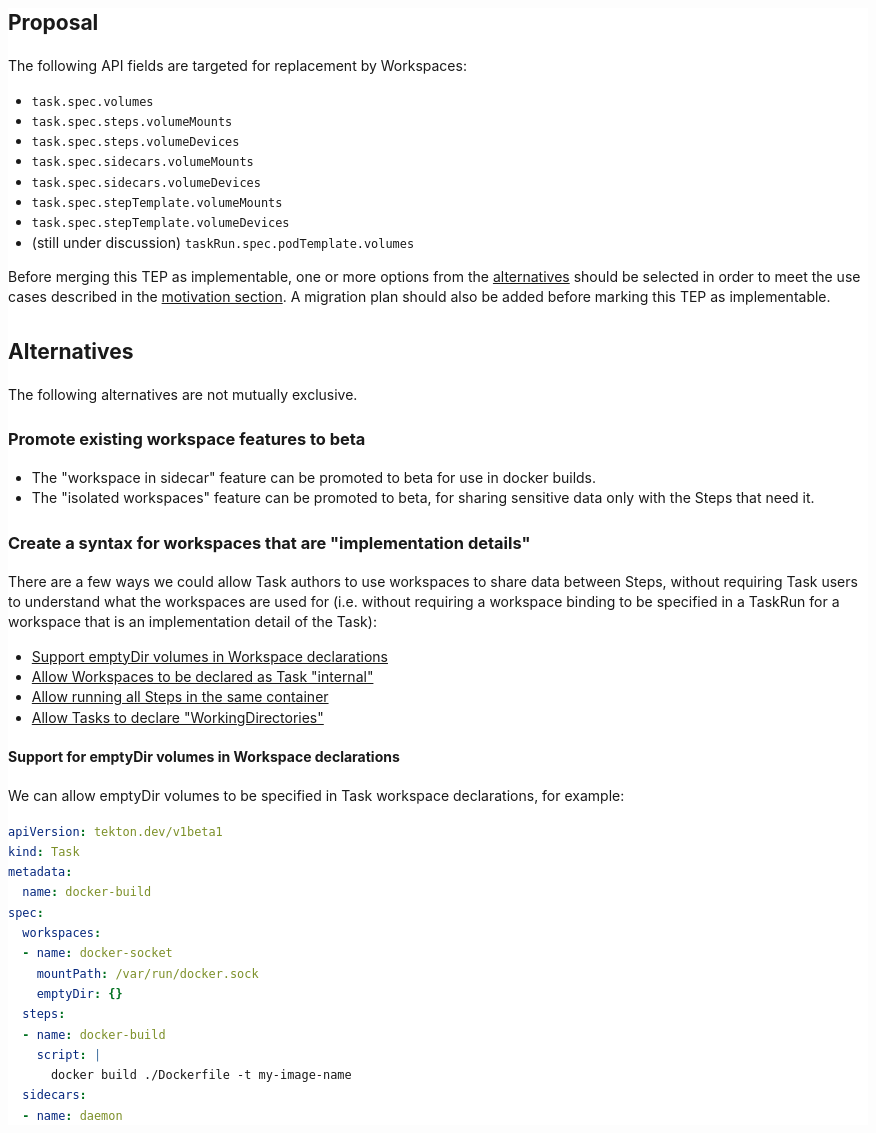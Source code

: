 ## Proposal

The following API fields are targeted for replacement by Workspaces:

- `task.spec.volumes`
- `task.spec.steps.volumeMounts`
- `task.spec.steps.volumeDevices`
- `task.spec.sidecars.volumeMounts`
- `task.spec.sidecars.volumeDevices`
- `task.spec.stepTemplate.volumeMounts`
- `task.spec.stepTemplate.volumeDevices`
- (still under discussion) `taskRun.spec.podTemplate.volumes`

Before merging this TEP as implementable, one or more options from the
[alternatives](#alternatives) should be selected in order to meet the use cases described
in the [motivation section](#motivation). A migration plan should also be
added before marking this TEP as implementable.

## Alternatives

The following alternatives are not mutually exclusive.

### Promote existing workspace features to beta

- The "workspace in sidecar" feature can be promoted to beta for use in docker builds.
- The "isolated workspaces" feature can be promoted to beta, for sharing sensitive data only with the Steps that need it.

### Create a syntax for workspaces that are "implementation details"

There are a few ways we could allow Task authors to use workspaces to share data between Steps, without requiring Task users
to understand what the workspaces are used for (i.e. without requiring a workspace binding to be specified in a TaskRun
for a workspace that is an implementation detail of the Task):

- [Support emptyDir volumes in Workspace declarations](#support-for-emptydir-volumes-in-workspace-declarations)
- [Allow Workspaces to be declared as Task "internal"](#allow-workspaces-to-be-declared-as-task-internal)
- [Allow running all Steps in the same container](#allow-running-all-steps-in-the-same-container)
- [Allow Tasks to declare "WorkingDirectories"](#allow-tasks-to-declare-workingdirectories)

#### Support for emptyDir volumes in Workspace declarations

We can allow emptyDir volumes to be specified in Task workspace declarations, for example:

```yaml
apiVersion: tekton.dev/v1beta1
kind: Task
metadata:
  name: docker-build
spec:
  workspaces:
  - name: docker-socket
    mountPath: /var/run/docker.sock
    emptyDir: {}
  steps:
  - name: docker-build
    script: |
      docker build ./Dockerfile -t my-image-name
  sidecars:
  - name: daemon
```
